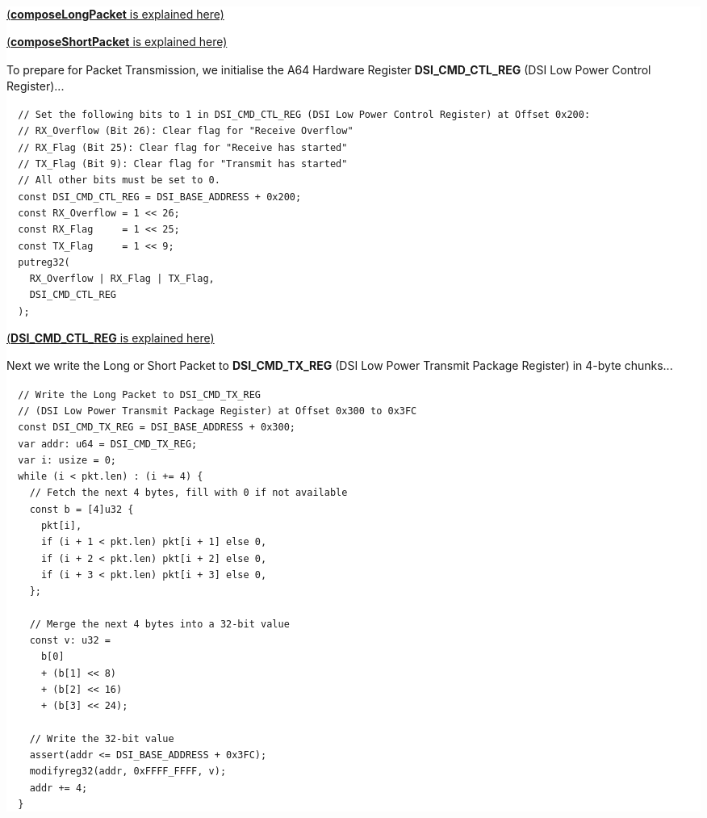 [(__composeLongPacket__ is explained here)](https://lupyuen.github.io/articles/dsi2#compose-long-packet)

[(__composeShortPacket__ is explained here)](https://lupyuen.github.io/articles/dsi2#compose-short-packet)

To prepare for Packet Transmission, we initialise the A64 Hardware Register __DSI_CMD_CTL_REG__ (DSI Low Power Control Register)...

```zig
  // Set the following bits to 1 in DSI_CMD_CTL_REG (DSI Low Power Control Register) at Offset 0x200:
  // RX_Overflow (Bit 26): Clear flag for "Receive Overflow"
  // RX_Flag (Bit 25): Clear flag for "Receive has started"
  // TX_Flag (Bit 9): Clear flag for "Transmit has started"
  // All other bits must be set to 0.
  const DSI_CMD_CTL_REG = DSI_BASE_ADDRESS + 0x200;
  const RX_Overflow = 1 << 26;
  const RX_Flag     = 1 << 25;
  const TX_Flag     = 1 << 9;
  putreg32(
    RX_Overflow | RX_Flag | TX_Flag,
    DSI_CMD_CTL_REG
  );
```

[(__DSI_CMD_CTL_REG__ is explained here)](https://lupyuen.github.io/articles/dsi#transmit-packet-over-mipi-dsi)

Next we write the Long or Short Packet to __DSI_CMD_TX_REG__ (DSI Low Power Transmit Package Register) in 4-byte chunks...

```zig
  // Write the Long Packet to DSI_CMD_TX_REG 
  // (DSI Low Power Transmit Package Register) at Offset 0x300 to 0x3FC
  const DSI_CMD_TX_REG = DSI_BASE_ADDRESS + 0x300;
  var addr: u64 = DSI_CMD_TX_REG;
  var i: usize = 0;
  while (i < pkt.len) : (i += 4) {
    // Fetch the next 4 bytes, fill with 0 if not available
    const b = [4]u32 {
      pkt[i],
      if (i + 1 < pkt.len) pkt[i + 1] else 0,
      if (i + 2 < pkt.len) pkt[i + 2] else 0,
      if (i + 3 < pkt.len) pkt[i + 3] else 0,
    };

    // Merge the next 4 bytes into a 32-bit value
    const v: u32 =
      b[0]
      + (b[1] << 8)
      + (b[2] << 16)
      + (b[3] << 24);

    // Write the 32-bit value
    assert(addr <= DSI_BASE_ADDRESS + 0x3FC);
    modifyreg32(addr, 0xFFFF_FFFF, v);
    addr += 4;
  }
```
